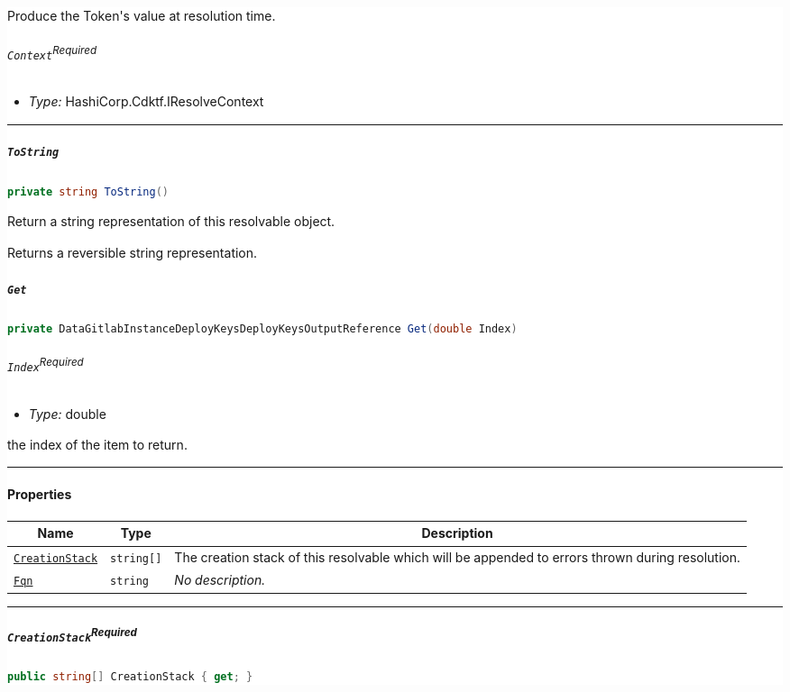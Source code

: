 Produce the Token's value at resolution time.

###### `Context`<sup>Required</sup> <a name="Context" id="@cdktf/provider-gitlab.dataGitlabInstanceDeployKeys.DataGitlabInstanceDeployKeysDeployKeysList.resolve.parameter._context"></a>

- *Type:* HashiCorp.Cdktf.IResolveContext

---

##### `ToString` <a name="ToString" id="@cdktf/provider-gitlab.dataGitlabInstanceDeployKeys.DataGitlabInstanceDeployKeysDeployKeysList.toString"></a>

```csharp
private string ToString()
```

Return a string representation of this resolvable object.

Returns a reversible string representation.

##### `Get` <a name="Get" id="@cdktf/provider-gitlab.dataGitlabInstanceDeployKeys.DataGitlabInstanceDeployKeysDeployKeysList.get"></a>

```csharp
private DataGitlabInstanceDeployKeysDeployKeysOutputReference Get(double Index)
```

###### `Index`<sup>Required</sup> <a name="Index" id="@cdktf/provider-gitlab.dataGitlabInstanceDeployKeys.DataGitlabInstanceDeployKeysDeployKeysList.get.parameter.index"></a>

- *Type:* double

the index of the item to return.

---


#### Properties <a name="Properties" id="Properties"></a>

| **Name** | **Type** | **Description** |
| --- | --- | --- |
| <code><a href="#@cdktf/provider-gitlab.dataGitlabInstanceDeployKeys.DataGitlabInstanceDeployKeysDeployKeysList.property.creationStack">CreationStack</a></code> | <code>string[]</code> | The creation stack of this resolvable which will be appended to errors thrown during resolution. |
| <code><a href="#@cdktf/provider-gitlab.dataGitlabInstanceDeployKeys.DataGitlabInstanceDeployKeysDeployKeysList.property.fqn">Fqn</a></code> | <code>string</code> | *No description.* |

---

##### `CreationStack`<sup>Required</sup> <a name="CreationStack" id="@cdktf/provider-gitlab.dataGitlabInstanceDeployKeys.DataGitlabInstanceDeployKeysDeployKeysList.property.creationStack"></a>

```csharp
public string[] CreationStack { get; }
```

